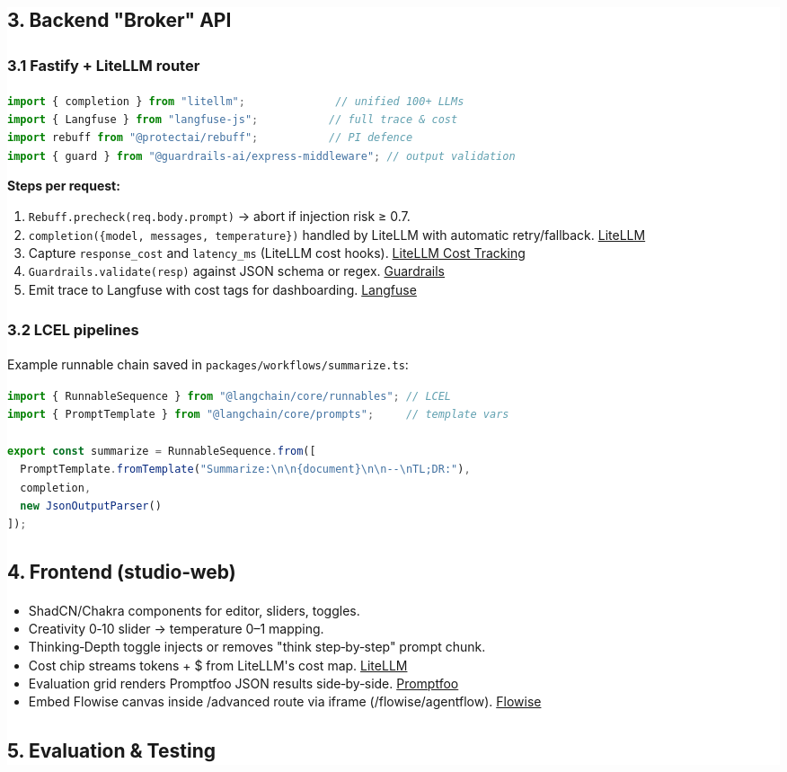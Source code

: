 ## 3. Backend "Broker" API

### 3.1 Fastify + LiteLLM router

```typescript
import { completion } from "litellm";              // unified 100+ LLMs
import { Langfuse } from "langfuse-js";           // full trace & cost
import rebuff from "@protectai/rebuff";           // PI defence
import { guard } from "@guardrails-ai/express-middleware"; // output validation
```

**Steps per request:**

1. `Rebuff.precheck(req.body.prompt)` → abort if injection risk ≥ 0.7.
2. `completion({model, messages, temperature})` handled by LiteLLM with automatic retry/fallback. [LiteLLM](https://www.litellm.ai/?utm_source=chatgpt.com)
3. Capture `response_cost` and `latency_ms` (LiteLLM cost hooks). [LiteLLM Cost Tracking](https://docs.litellm.ai/docs/proxy/cost_tracking?utm_source=chatgpt.com)
4. `Guardrails.validate(resp)` against JSON schema or regex. [Guardrails](https://www.guardrailsai.com/blog/guardrails-litellm-validate-llm-output?utm_source=chatgpt.com)
5. Emit trace to Langfuse with cost tags for dashboarding. [Langfuse](https://langfuse.com/docs/model-usage-and-cost?utm_source=chatgpt.com)

### 3.2 LCEL pipelines

Example runnable chain saved in `packages/workflows/summarize.ts`:

```typescript
import { RunnableSequence } from "@langchain/core/runnables"; // LCEL
import { PromptTemplate } from "@langchain/core/prompts";     // template vars

export const summarize = RunnableSequence.from([
  PromptTemplate.fromTemplate("Summarize:\n\n{document}\n\n--\nTL;DR:"),
  completion,
  new JsonOutputParser()
]);
```

## 4. Frontend (studio‑web)

- ShadCN/Chakra components for editor, sliders, toggles.
- Creativity 0‑10 slider → temperature 0–1 mapping.
- Thinking‑Depth toggle injects or removes "think step‑by‑step" prompt chunk.
- Cost chip streams tokens + $ from LiteLLM's cost map. [LiteLLM](https://docs.litellm.ai/docs/completion/token_usage?utm_source=chatgpt.com)
- Evaluation grid renders Promptfoo JSON results side‑by‑side. [Promptfoo](https://www.promptfoo.dev/?utm_source=chatgpt.com)
- Embed Flowise canvas inside /advanced route via iframe (/flowise/agentflow). [Flowise](https://flowiseai.com/?utm_source=chatgpt.com)

## 5. Evaluation & Testing
